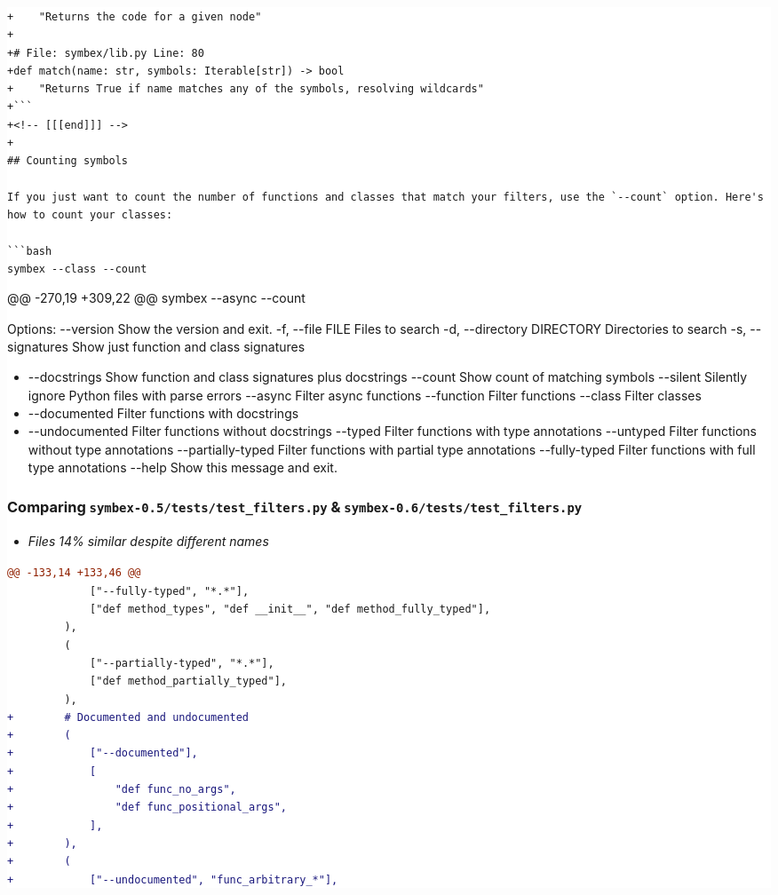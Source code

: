  ```
+    "Returns the code for a given node"
+
+# File: symbex/lib.py Line: 80
+def match(name: str, symbols: Iterable[str]) -> bool
+    "Returns True if name matches any of the symbols, resolving wildcards"
+```
+<!-- [[[end]]] -->
+
 ## Counting symbols
 
 If you just want to count the number of functions and classes that match your filters, use the `--count` option. Here's how to count your classes:
 
 ```bash
 symbex --class --count
 ```
@@ -270,19 +309,22 @@
       symbex --async --count
 
 Options:
   --version                  Show the version and exit.
   -f, --file FILE            Files to search
   -d, --directory DIRECTORY  Directories to search
   -s, --signatures           Show just function and class signatures
+  --docstrings               Show function and class signatures plus docstrings
   --count                    Show count of matching symbols
   --silent                   Silently ignore Python files with parse errors
   --async                    Filter async functions
   --function                 Filter functions
   --class                    Filter classes
+  --documented               Filter functions with docstrings
+  --undocumented             Filter functions without docstrings
   --typed                    Filter functions with type annotations
   --untyped                  Filter functions without type annotations
   --partially-typed          Filter functions with partial type annotations
   --fully-typed              Filter functions with full type annotations
   --help                     Show this message and exit.
 
 ```
```

### Comparing `symbex-0.5/tests/test_filters.py` & `symbex-0.6/tests/test_filters.py`

 * *Files 14% similar despite different names*

```diff
@@ -133,14 +133,46 @@
             ["--fully-typed", "*.*"],
             ["def method_types", "def __init__", "def method_fully_typed"],
         ),
         (
             ["--partially-typed", "*.*"],
             ["def method_partially_typed"],
         ),
+        # Documented and undocumented
+        (
+            ["--documented"],
+            [
+                "def func_no_args",
+                "def func_positional_args",
+            ],
+        ),
+        (
+            ["--undocumented", "func_arbitrary_*"],
```